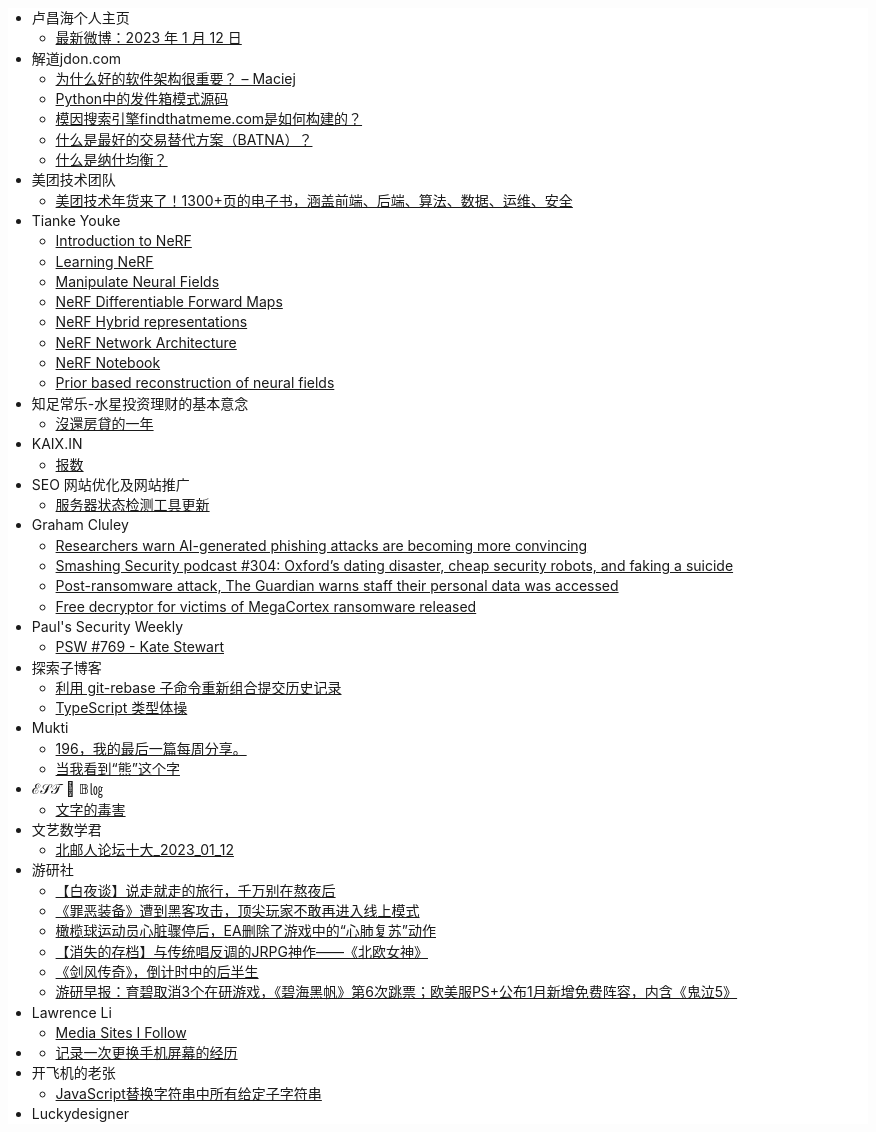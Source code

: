 - 卢昌海个人主页
  - [最新微博：2023 年 1 月 12 日](https://www.changhai.org/articles/miscellaneous/blog/202301.php#d0112)
- 解道jdon.com
  - [为什么好的软件架构很重要？ – Maciej](https://www.jdon.com/64459.html)
  - [Python中的发件箱模式源码](https://www.jdon.com/64458.html)
  - [模因搜索引擎findthatmeme.com是如何构建的？](https://www.jdon.com/64457.html)
  - [什么是最好的交易替代方案（BATNA）？](https://www.jdon.com/64456.html)
  - [什么是纳什均衡？](https://www.jdon.com/64444.html)
- 美团技术团队
  - [美团技术年货来了！1300+页的电子书，涵盖前端、后端、算法、数据、运维、安全](https://mp.weixin.qq.com/s?__biz=MjM5NjQ5MTI5OA==&mid=2651772404&idx=1&sn=ebe0fd3531d6d1f817c4c770676bff15&chksm=bd120cb98a6585af6045bb33edf5f00da56c7758a038cfd033c44dc8bed0fb147cf728114c02&scene=58&subscene=0#rd)
- Tianke Youke
  - [Introduction to NeRF](https://jyzhu.top/Introduction-to-NeRF/)
  - [Learning NeRF](https://jyzhu.top/Learning-NeRF/)
  - [Manipulate Neural Fields](https://jyzhu.top/Manipulate-Neural-Fields/)
  - [NeRF Differentiable Forward Maps](https://jyzhu.top/NeRF-Differentiable-Forward-Maps/)
  - [NeRF Hybrid representations](https://jyzhu.top/NeRF-Hybrid-representations/)
  - [NeRF Network Architecture](https://jyzhu.top/NeRF-Network-Architecture/)
  - [NeRF Notebook](https://jyzhu.top/NeRF-Notebook/)
  - [Prior based reconstruction of neural fields](https://jyzhu.top/Prior-based-reconstruction-of-neural-fields/)
- 知足常乐-水星投资理财的基本意念
  - [沒還房貸的一年](http://mercurychong.blogspot.com/2023/01/blog-post_11.html)
- KAIX.IN
  - [报数](https://kaix.in/2023/0112-count-off/)
- SEO 网站优化及网站推广
  - [服务器状态检测工具更新](https://seo.g2soft.net/2023/01/12/http-status-update.html)
- Graham Cluley
  - [Researchers warn AI-generated phishing attacks are becoming more convincing](https://www.tripwire.com/state-of-security/ai-generated-phishing-attacks-are-becoming-more-convincing)
  - [Smashing Security podcast #304: Oxford’s dating disaster, cheap security robots, and faking a suicide](https://grahamcluley.com/smashing-security-podcast-304/)
  - [Post-ransomware attack, The Guardian warns staff their personal data was accessed](https://grahamcluley.com/post-ransomware-attack-the-guardian-warns-staff-their-personal-data-was-accessed/)
  - [Free decryptor for victims of MegaCortex ransomware released](https://grahamcluley.com/free-decryptor-for-victims-of-megacortex-ransomware-released/)
- Paul's Security Weekly
  - [PSW #769 - Kate Stewart](http://podcast.securityweekly.com/psw-769-kate-stewart)
- 探索子博客
  - [利用 git-rebase 子命令重新组合提交历史记录](https://www.notion.so/git-rebase-057f82d44b2f41098522b57a0efe3404)
  - [TypeScript 类型体操](https://www.notion.so/TypeScript-c3a034e447904ab998e3e1f2197eda94)
- Mukti
  - [196，我的最后一篇每周分享。](https://feizhaojun.com/?p=3674)
  - [当我看到“熊”这个字](https://feizhaojun.com/?p=3710)
- ℰ𝒮𝒯 💫 𝔹㏒
  - [文字的毒害](https://blog.est.im/2023/stdout-02)
- 文艺数学君
  - [北邮人论坛十大_2023_01_12](https://mathpretty.com/15453.html)
- 游研社
  - [【白夜谈】说走就走的旅行，千万别在熬夜后](https://www.yystv.cn/p/10353)
  - [《罪恶装备》遭到黑客攻击，顶尖玩家不敢再进入线上模式](https://www.yystv.cn/p/10354)
  - [橄榄球运动员心脏骤停后，EA删除了游戏中的“心肺复苏”动作](https://www.yystv.cn/p/10355)
  - [【消失的存档】与传统唱反调的JRPG神作——《北欧女神》](https://www.taptap.cn/video/3250370/embed)
  - [《剑风传奇》，倒计时中的后半生](https://www.yystv.cn/p/10351)
  - [游研早报：育碧取消3个在研游戏，《碧海黑帆》第6次跳票；欧美服PS+公布1月新增免费阵容，内含《鬼泣5》](https://www.yystv.cn/p/10350)
- Lawrence Li
  - [Media Sites I Follow](https://lawrenceli.me/blog/my-news-source)
- 
  - [记录一次更换手机屏幕的经历](https://sanzo.top/Default/replace-reno4-screen/)
- 开飞机的老张
  - [JavaScript替换字符串中所有给定子字符串](https://kaifeiji.cc/post/replace-all-instances-of-a-string-in-javascript/)
- Luckydesigner